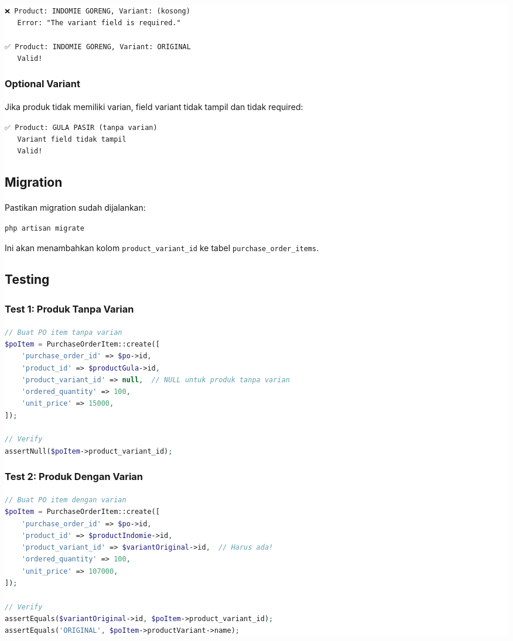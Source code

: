 ```
❌ Product: INDOMIE GORENG, Variant: (kosong)
   Error: "The variant field is required."

✅ Product: INDOMIE GORENG, Variant: ORIGINAL
   Valid!
```

### Optional Variant

Jika produk tidak memiliki varian, field variant tidak tampil dan tidak required:

```
✅ Product: GULA PASIR (tanpa varian)
   Variant field tidak tampil
   Valid!
```

## Migration

Pastikan migration sudah dijalankan:

```bash
php artisan migrate
```

Ini akan menambahkan kolom `product_variant_id` ke tabel `purchase_order_items`.

## Testing

### Test 1: Produk Tanpa Varian

```php
// Buat PO item tanpa varian
$poItem = PurchaseOrderItem::create([
    'purchase_order_id' => $po->id,
    'product_id' => $productGula->id,
    'product_variant_id' => null,  // NULL untuk produk tanpa varian
    'ordered_quantity' => 100,
    'unit_price' => 15000,
]);

// Verify
assertNull($poItem->product_variant_id);
```

### Test 2: Produk Dengan Varian

```php
// Buat PO item dengan varian
$poItem = PurchaseOrderItem::create([
    'purchase_order_id' => $po->id,
    'product_id' => $productIndomie->id,
    'product_variant_id' => $variantOriginal->id,  // Harus ada!
    'ordered_quantity' => 100,
    'unit_price' => 107000,
]);

// Verify
assertEquals($variantOriginal->id, $poItem->product_variant_id);
assertEquals('ORIGINAL', $poItem->productVariant->name);
```
